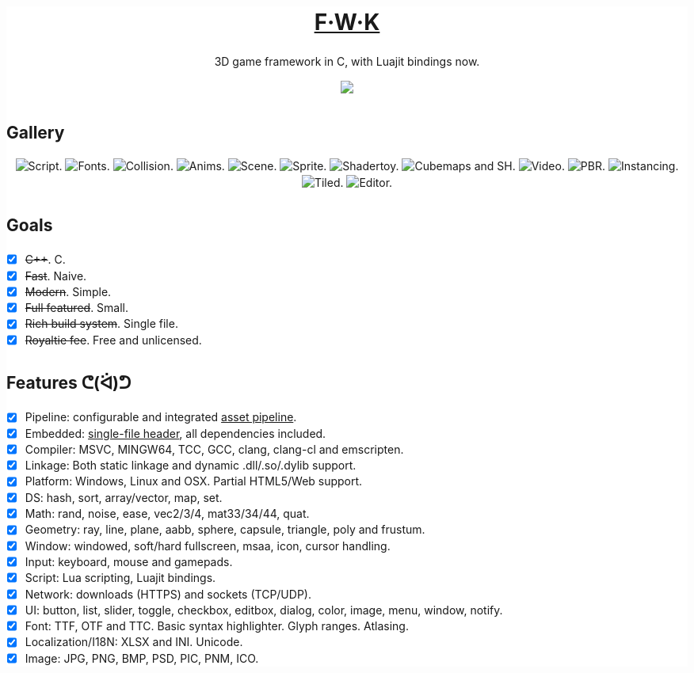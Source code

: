 <h1 align="center"><a href="https://bit.ly/f-w-k">F·W·K</a></h1>
<p align="center">
3D game framework in C, with Luajit bindings now.<br/>
</p>

<p align="center">
<img src="https://i.imgur.com/sInbRoA.gif"/><br/>
</p>

## Gallery
<p align="center">
<img src="https://raw.githubusercontent.com/r-lyeh/FWK/master/demos/00-script.png"    width="204px" title="Script."/>
<img src="https://raw.githubusercontent.com/r-lyeh/FWK/master/demos/00-font.png"      width="204px" title="Fonts."/>
<img src="https://raw.githubusercontent.com/r-lyeh/FWK/master/demos/00-collide.png"   width="204px" title="Collision."/>
<img src="https://raw.githubusercontent.com/r-lyeh/FWK/master/demos/00-anims.png"     width="204px" title="Anims."/>
<img src="https://i.imgur.com/sInbRoA.gif"                                            width="204px" title="Scene."/>
<img src="https://raw.githubusercontent.com/r-lyeh/FWK/master/demos/00-sprite.gif"    width="204px" title="Sprite."/>
<img src="https://raw.githubusercontent.com/r-lyeh/FWK/master/demos/00-shadertoy.png" width="204px" title="Shadertoy."/>
<img src="https://raw.githubusercontent.com/r-lyeh/FWK/master/demos/00-cubemap.png"   width="204px" title="Cubemaps and SH."/>
<img src="https://raw.githubusercontent.com/r-lyeh/FWK/master/demos/00-video.gif"     width="204px" title="Video."/>
<img src="https://raw.githubusercontent.com/r-lyeh/FWK/master/demos/00-pbr.png"       width="204px" title="PBR."/>
<img src="https://raw.githubusercontent.com/r-lyeh/FWK/master/demos/00-instanced.png" width="204px" title="Instancing."/>
<img src="https://raw.githubusercontent.com/r-lyeh/FWK/master/demos/00-tiled.png"     width="204px" title="Tiled."/>
<img src="https://raw.githubusercontent.com/r-lyeh/FWK/master/editor/editor.png"    width="204px" title="Editor."/>
<br/>
</p>


## Goals
- [x] ~~C++~~. C.
- [x] ~~Fast~~. Naive.
- [x] ~~Modern~~. Simple.
- [x] ~~Full featured~~. Small.
- [x] ~~Rich build system~~. Single file.
- [x] ~~Royaltie fee~~. Free and unlicensed.

## Features ᕦ(ᐛ)ᕤ
- [x] Pipeline: configurable and integrated [asset pipeline](tools/cook.ini).
- [x] Embedded: [single-file header](fwk.h), all dependencies included.
- [x] Compiler: MSVC, MINGW64, TCC, GCC, clang, clang-cl and emscripten.
- [x] Linkage: Both static linkage and dynamic .dll/.so/.dylib support. 
- [x] Platform: Windows, Linux and OSX. Partial HTML5/Web support.
- [x] DS: hash, sort, array/vector, map, set.
- [x] Math: rand, noise, ease, vec2/3/4, mat33/34/44, quat.
- [x] Geometry: ray, line, plane, aabb, sphere, capsule, triangle, poly and frustum.
- [x] Window: windowed, soft/hard fullscreen, msaa, icon, cursor handling.
- [x] Input: keyboard, mouse and gamepads.
- [x] Script: Lua scripting, Luajit bindings.
- [x] Network: downloads (HTTPS) and sockets (TCP/UDP). 
- [x] UI: button, list, slider, toggle, checkbox, editbox, dialog, color, image, menu, window, notify.
- [x] Font: TTF, OTF and TTC. Basic syntax highlighter. Glyph ranges. Atlasing.
- [x] Localization/I18N: XLSX and INI. Unicode.
- [x] Image: JPG, PNG, BMP, PSD, PIC, PNM, ICO.